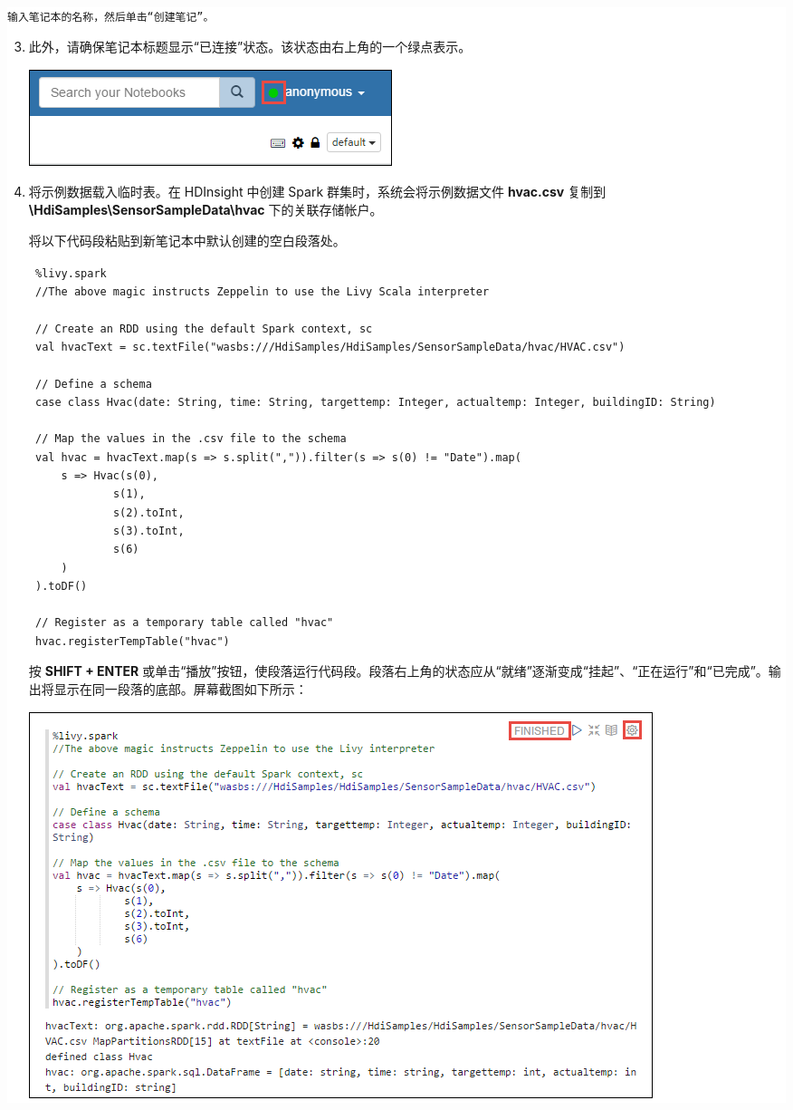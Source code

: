    
    输入笔记本的名称，然后单击“创建笔记”。
3. 此外，请确保笔记本标题显示“已连接”状态。该状态由右上角的一个绿点表示。
   
    ![Zeppelin 笔记本状态](./media/hdinsight-apache-spark-zeppelin-notebook/hdispark.newnote.connected.png "Zeppelin 笔记本状态")  

4. 将示例数据载入临时表。在 HDInsight 中创建 Spark 群集时，系统会将示例数据文件 **hvac.csv** 复制到 **\\HdiSamples\\SensorSampleData\\hvac** 下的关联存储帐户。
   
    将以下代码段粘贴到新笔记本中默认创建的空白段落处。
   
        %livy.spark
        //The above magic instructs Zeppelin to use the Livy Scala interpreter
   
        // Create an RDD using the default Spark context, sc
        val hvacText = sc.textFile("wasbs:///HdiSamples/HdiSamples/SensorSampleData/hvac/HVAC.csv")
   
        // Define a schema
        case class Hvac(date: String, time: String, targettemp: Integer, actualtemp: Integer, buildingID: String)
   
        // Map the values in the .csv file to the schema
        val hvac = hvacText.map(s => s.split(",")).filter(s => s(0) != "Date").map(
            s => Hvac(s(0), 
                    s(1),
                    s(2).toInt,
                    s(3).toInt,
                    s(6)
            )
        ).toDF()
   
        // Register as a temporary table called "hvac"
        hvac.registerTempTable("hvac")
   
    按 **SHIFT + ENTER** 或单击“播放”按钮，使段落运行代码段。段落右上角的状态应从“就绪”逐渐变成“挂起”、“正在运行”和“已完成”。输出将显示在同一段落的底部。屏幕截图如下所示：
   
    ![基于原始数据创建临时表](./media/hdinsight-apache-spark-zeppelin-notebook/hdispark.note.loaddDataintotable.png "基于原始数据创建临时表")
   